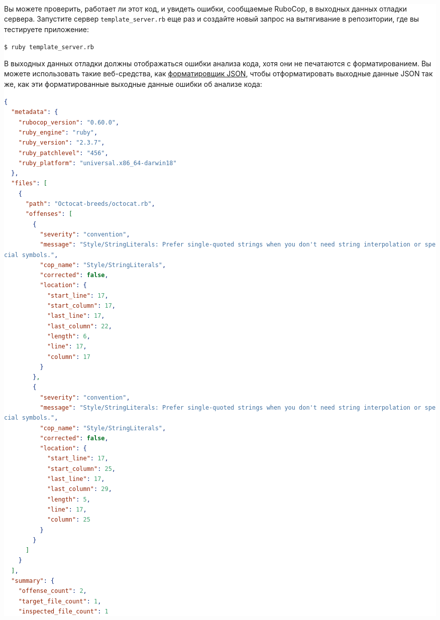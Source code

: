 Вы можете проверить, работает ли этот код, и увидеть ошибки, сообщаемые RuboCop, в выходных данных отладки сервера. Запустите сервер `template_server.rb` еще раз и создайте новый запрос на вытягивание в репозитории, где вы тестируете приложение:

```shell
$ ruby template_server.rb
```

В выходных данных отладки должны отображаться ошибки анализа кода, хотя они не печатаются с форматированием. Вы можете использовать такие веб-средства, как [форматировщик JSON](https://jsonformatter.org/), чтобы отформатировать выходные данные JSON так же, как эти форматированные выходные данные ошибки об анализе кода:

```json
{
  "metadata": {
    "rubocop_version": "0.60.0",
    "ruby_engine": "ruby",
    "ruby_version": "2.3.7",
    "ruby_patchlevel": "456",
    "ruby_platform": "universal.x86_64-darwin18"
  },
  "files": [
    {
      "path": "Octocat-breeds/octocat.rb",
      "offenses": [
        {
          "severity": "convention",
          "message": "Style/StringLiterals: Prefer single-quoted strings when you don't need string interpolation or special symbols.",
          "cop_name": "Style/StringLiterals",
          "corrected": false,
          "location": {
            "start_line": 17,
            "start_column": 17,
            "last_line": 17,
            "last_column": 22,
            "length": 6,
            "line": 17,
            "column": 17
          }
        },
        {
          "severity": "convention",
          "message": "Style/StringLiterals: Prefer single-quoted strings when you don't need string interpolation or special symbols.",
          "cop_name": "Style/StringLiterals",
          "corrected": false,
          "location": {
            "start_line": 17,
            "start_column": 25,
            "last_line": 17,
            "last_column": 29,
            "length": 5,
            "line": 17,
            "column": 25
          }
        }
      ]
    }
  ],
  "summary": {
    "offense_count": 2,
    "target_file_count": 1,
    "inspected_file_count": 1
```